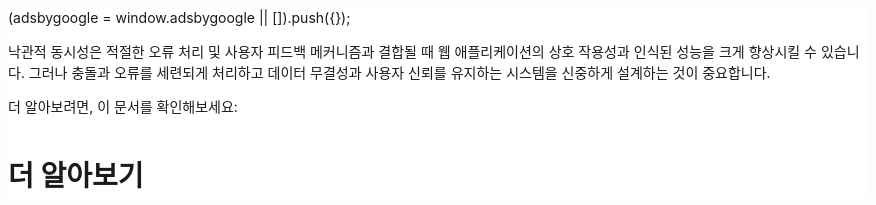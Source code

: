 

<ins class="adsbygoogle"
      style="display:block"
      data-ad-client="ca-pub-4877378276818686"
      data-ad-slot="9743150776"
      data-ad-format="auto"
      data-full-width-responsive="true"></ins>
<component is="script">
(adsbygoogle = window.adsbygoogle || []).push({});
</component>

낙관적 동시성은 적절한 오류 처리 및 사용자 피드백 메커니즘과 결합될 때 웹 애플리케이션의 상호 작용성과 인식된 성능을 크게 향상시킬 수 있습니다. 그러나 충돌과 오류를 세련되게 처리하고 데이터 무결성과 사용자 신뢰를 유지하는 시스템을 신중하게 설계하는 것이 중요합니다.

더 알아보려면, 이 문서를 확인해보세요:

# 더 알아보기
